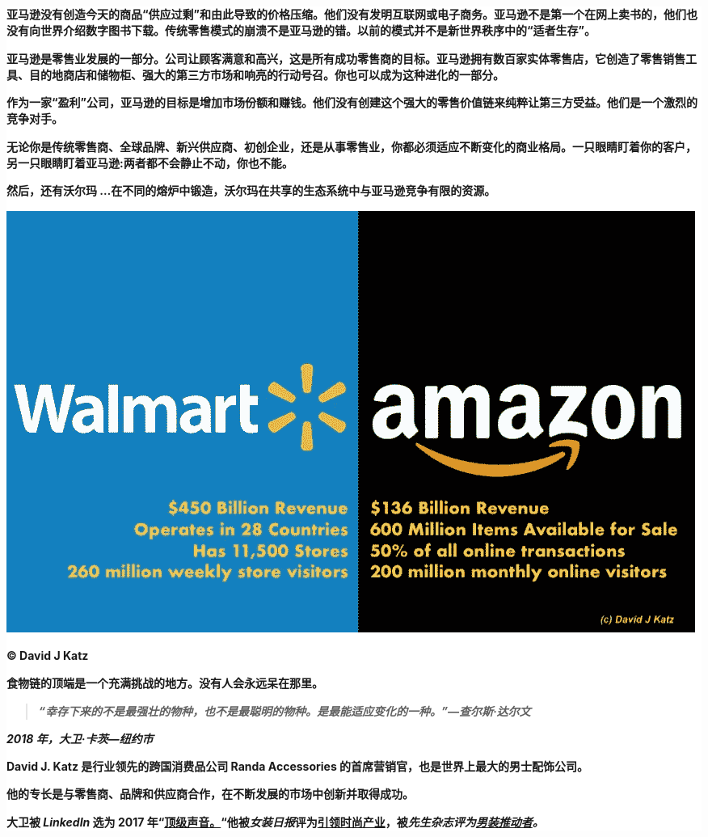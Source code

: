**亚马逊没有创造今天的商品“供应过剩”和由此导致的价格压缩。他们没有发明互联网或电子商务。亚马逊不是第一个在网上卖书的，他们也没有向世界介绍数字图书下载。传统零售模式的崩溃不是亚马逊的错。以前的模式并不是新世界秩序中的“适者生存”。**

**亚马逊是零售业发展的一部分。公司让顾客满意和高兴，这是所有成功零售商的目标。亚马逊拥有数百家实体零售店，它创造了零售销售工具、目的地商店和储物柜、强大的第三方市场和响亮的行动号召。你也可以成为这种进化的一部分。**

**作为一家“盈利”公司，亚马逊的目标是增加市场份额和赚钱。他们没有创建这个强大的零售价值链来纯粹让第三方受益。他们是一个激烈的竞争对手。**

**无论你是传统零售商、全球品牌、新兴供应商、初创企业，还是从事零售业，你都必须适应不断变化的商业格局。一只眼睛盯着你的客户，另一只眼睛盯着亚马逊:两者都不会静止不动，你也不能。**

****然后，还有沃尔玛** …在不同的熔炉中锻造，沃尔玛在共享的生态系统中与亚马逊竞争有限的资源。**

**![](img/360d5ee9b0df2829a73311d78a6f0609.png)**

**© David J Katz**

**食物链的顶端是一个充满挑战的地方。没有人会永远呆在那里。**

> ***“幸存下来的不是最强壮的物种，也不是最聪明的物种。是最能适应变化的一种。”—查尔斯·达尔文***

***2018 年，大卫·卡茨—纽约市***

**David J. Katz 是行业领先的跨国消费品公司 Randa Accessories 的首席营销官，也是世界上最大的男士配饰公司。**

**他的专长是与零售商、品牌和供应商合作，在不断发展的市场中创新并取得成功。**

**大卫被 *LinkedIn* 选为 2017 年“[顶级声音。](https://www.linkedin.com/pulse/linkedin-top-voices-2017-must-know-people-inspiring-todays-roth)“他被*女装日报*评为[引领时尚产业](https://www.google.com/url?sa=i&rct=j&q=&esrc=s&source=images&cd=&ved=0ahUKEwjO-M2y7ITYAhUHKiYKHcheAlkQjRwIBw&url=http%3A%2F%2Fwwd.com%2Fwwd-publications%2Fdigital-daily%2Fmondays-digital-daily-april-3-2017%2F&psig=AOvVaw1UUxt9X_VP2djw_y76zFzB&ust=1513180933315355)，被*先生杂志评为[男装推动者](http://www.mr-mag.com/menswear-movers-of-2016/)。***
